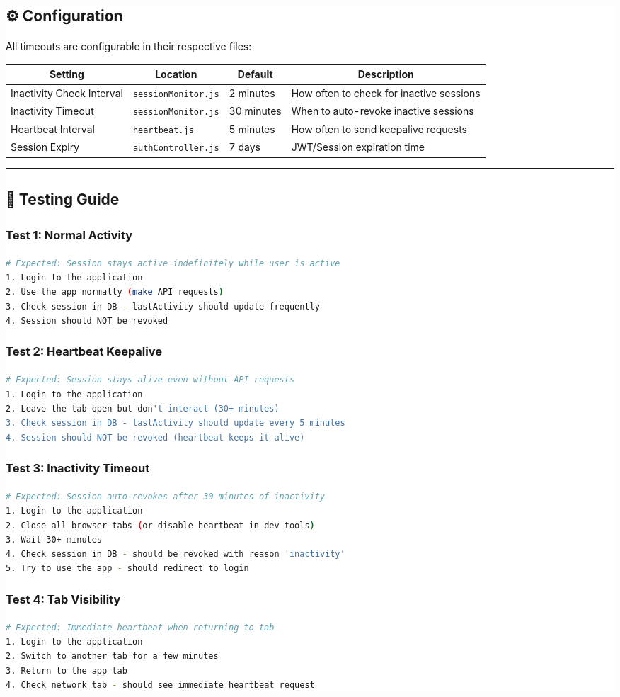 
## ⚙️ Configuration

All timeouts are configurable in their respective files:

| Setting | Location | Default | Description |
|---------|----------|---------|-------------|
| Inactivity Check Interval | `sessionMonitor.js` | 2 minutes | How often to check for inactive sessions |
| Inactivity Timeout | `sessionMonitor.js` | 30 minutes | When to auto-revoke inactive sessions |
| Heartbeat Interval | `heartbeat.js` | 5 minutes | How often to send keepalive requests |
| Session Expiry | `authController.js` | 7 days | JWT/Session expiration time |

---

## 🧪 Testing Guide

### Test 1: Normal Activity
```bash
# Expected: Session stays active indefinitely while user is active
1. Login to the application
2. Use the app normally (make API requests)
3. Check session in DB - lastActivity should update frequently
4. Session should NOT be revoked
```

### Test 2: Heartbeat Keepalive
```bash
# Expected: Session stays alive even without API requests
1. Login to the application
2. Leave the tab open but don't interact (30+ minutes)
3. Check session in DB - lastActivity should update every 5 minutes
4. Session should NOT be revoked (heartbeat keeps it alive)
```

### Test 3: Inactivity Timeout
```bash
# Expected: Session auto-revokes after 30 minutes of inactivity
1. Login to the application
2. Close all browser tabs (or disable heartbeat in dev tools)
3. Wait 30+ minutes
4. Check session in DB - should be revoked with reason 'inactivity'
5. Try to use the app - should redirect to login
```

### Test 4: Tab Visibility
```bash
# Expected: Immediate heartbeat when returning to tab
1. Login to the application
2. Switch to another tab for a few minutes
3. Return to the app tab
4. Check network tab - should see immediate heartbeat request
```
